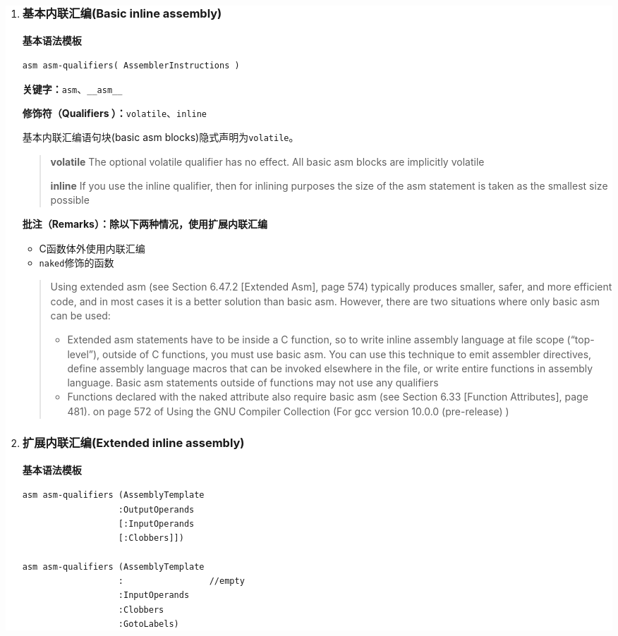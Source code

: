    

1. ### 基本内联汇编(**Basic inline assembly**)

   **基本语法模板**

   ```assembly
   asm asm-qualifiers( AssemblerInstructions )
   ```

   **关键字：**`asm`、`__asm__`

   **修饰符（Qualifiers ）：**`volatile`、`inline`

   基本内联汇编语句块(basic asm blocks)隐式声明为`volatile`。

   > **volatile**	The optional volatile qualifier has no effect. All basic asm blocks are implicitly volatile 
   >
   > **inline**	If you use the inline qualifier, then for inlining purposes the size of the asm
   > statement is taken as the smallest size possible 
   >
   > 

   **批注（Remarks）：除以下两种情况，使用扩展内联汇编**

   - C函数体外使用内联汇编
   - `naked`修饰的函数

   > Using extended asm (see Section 6.47.2 [Extended Asm], page 574) typically produces
   > smaller, safer, and more efficient code, and in most cases it is a better solution than basic asm. However, there are two situations where only basic asm can be used: 
   >
   > - Extended asm statements have to be inside a C function, so to write inline assembly language at file scope (“top-level”), outside of C functions, you must use basic asm. You can use this technique to emit assembler directives, define assembly language macros that can be invoked elsewhere in the file, or write entire functions in assembly language. Basic asm statements outside of functions may not use any qualifiers 
   > - Functions declared with the naked attribute also require basic asm (see Section 6.33 [Function Attributes], page 481). on page 572 of Using the GNU Compiler Collection (For gcc version 10.0.0 (pre-release) )
   >
   > 

   

2. ### 扩展内联汇编(**Extended inline assembly**)

   **基本语法模板**

   ```assembly
   asm asm-qualifiers (AssemblyTemplate
                      :OutputOperands
                      [:InputOperands
                      [:Clobbers]])
   					
   asm asm-qualifiers (AssemblyTemplate
                      :					//empty
                      :InputOperands
                      :Clobbers
                      :GotoLabels)
   ```
